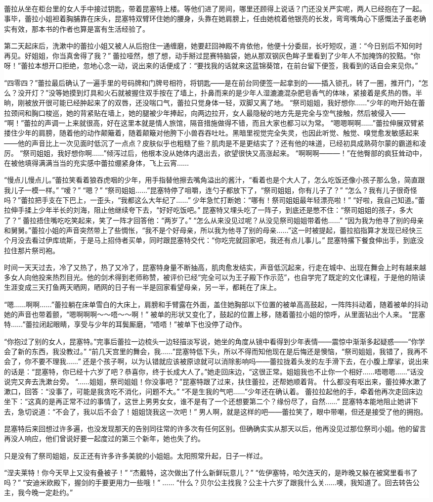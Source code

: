 蕾拉从坐在柜台里的女人手中接过钥匙，带着昆塞特上楼。等他们进了房间，哪里还顾得上说话？门还没关严实呢，两人已经抱在了一起。
事毕，蕾拉小姐袒着胸脯靠在床头，昆塞特双臂环住她的腰身，头靠在她肩膀上，任由她梳着他银亮的长发，弯弯嘴角心下感慨法子虽老确实有效，那本书的作者也算是富有生活经验了。

第二天起床后，洗漱中的蕾拉小姐又被人从后抱住一通缠磨，她要赶回神殿不肯依他，他便十分委屈，长吁短叹，道：“今日别后不知何时再见。好姐姐，你当真舍得了我？”
蕾拉哑然，想了想，动手掰过昆赛特脑袋，她从那双钢灰色眸子里看到了少年人不加掩饰的狡黠。“你呀！”蕾拉本想开口拒绝，忽地心念一动，说出来的话便成了：“要找我的话就来这蓝锦葵馆，在前台留下便签，我看到的话自会来见你。”

“四零四？”蕾拉最后确认了一遍手里的号码牌和门牌号相符，将钥匙——是在前台同便签一起拿到的——插入锁孔，转了一圈，推开门，“怎么？没开灯？”没等她摸到灯具和火石就被握住双手按在了墙上，扑鼻而来的是少年人湿漉漉混杂肥皂香气的体味，紧接着是炙热的唇。半晌，刚被放开很可能已经肿起来了的双唇，还没喘口气，蕾拉只觉身体一轻，双脚又离了地。
“祭司姐姐，我好想你……”少年的吻开始在蕾拉颈间和胸口梭巡，她的背紧贴在墙上，她的腿被少年捧起，向两边拉开，女人最隐秘的地方先是完全与空气接触，然后被侵入——
“啊！”蕾拉的声调一上来就很高，好在这里本就是情人旅馆，隔音措施做得不错，而且大家也都习以为常。
“嗯嗯啊啊……”蕾拉伸展双臂紧搂住少年的肩膀，随着他的动作颠簸着，随着颠簸对他胯下小兽吞吞吐吐。黑暗里视觉完全失灵，也因此听觉、触觉、嗅觉愈发敏感起来——他的声音比上一次见面时低沉了一点点？皮肤似乎也粗糙了些？肌肉是不是更结实了？还有他的味道，已经初具成熟荷尔蒙的霸道和凌厉。
“祭司姐姐，我好想你啊……”倾泻过后，他根本没从她体内退出去，欲望很快又高涨起来。
“啊啊啊———！”在他臀部的疯狂耸动中，在被他填得满满当当的充实感中蕾拉绷紧身体，飞上云宵……

“慢点儿慢点儿。”蕾拉笑看着狼吞虎咽的少年，用手指替他擦去嘴角溢出的酱汁，“看着也是个大人了，怎么吃饭还像小孩子那么急，简直跟我儿子一模一样。”
“嗳？”
“嗯？”
“祭司姐姐……”昆塞特停了咀嚼，连勺子都放下了，“祭司姐姐，你有儿子了？”
“怎么？我有儿子很奇怪吗？”蕾拉把手支在下巴上，一歪头，“我都这么大年纪了……”
少年急忙打断她：“哪有！祭司姐姐最年轻漂亮啦！”
“好啦，我自己知道。”蕾拉伸手揉上少年半长的刘海，阻止他继续夸下去，“好好吃饭吧。”
昆塞特又埋头吃了一阵子，到底还是憋不住：“祭司姐姐的孩子，多大了？”
蕾拉捂住嘴吃吃笑起来，笑了一阵才回答他：“两岁了。”
“怎么从来没见过呢？从没见祭司姐姐带着他……”
“因为我为他寻了别的母亲和舅舅。”蕾拉小姐的声音突然带上了些惆怅，“我不是个好母亲，所以我为他寻了别的母亲……”这一时被提起，蕾拉掐指算才发现已经快三个月没去看过伊库琉斯，于是马上招侍者买单，同时跟昆塞特交代：“你吃完就回家吧，我还有点儿事儿。”
昆塞特撂下餐食伸出手，到底没拉住那片祭司袍。

时间一天天过去，冷了又热了，热了又冷了，昆塞特身量不断抽高，肌肉愈发结实，声音低沉起来，行走在城中、出现在舞会上时有越来越多女人向他投来热烈目光。他的剑术得到老师称赞，被评价已经“完全可以为王子殿下作示范”，也自学完了既定的文化课程，于是他的陪读生涯变成三天打鱼两天晒网，晒网的日子有一半是回家看望母亲，另一半，都耗在了床上。

“嗯……啊啊……”蕾拉躺在床单雪白的大床上，肩膀和手臂露在外面，盖住她胸部以下位置的被单高高鼓起，一阵阵抖动着，随着被单的抖动她的声音也带着颤，“嗯啊啊啊～～唔～～啊！”
被单的形状又变化了，鼓起的位置上移，随着蕾拉小姐的惊呼，从里面钻出个人来。
“昆塞特……”蕾拉闭起眼睛，享受与少年的耳鬓厮磨，“唔唔！”被单下也没停了动作。

“你抱过了别的女人，昆塞特。”完事后蕾拉一边梳头一边轻描淡写说，她坐的角度从镜中看得到少年表情——震惊中渐渐多起疑惑——“你学会了新的东西，我没教过。”
“前几天宫里的舞会，我……”昆塞特低下头，所以不得而知他现在是后悔还是懊恼，“祭司姐姐，我错了，我再不会了，你不要不理我……”
还是个孩子啊，以为认错就应该被原谅就可以消除影响吗——蕾拉拢着头发的左手滑下去，在小腹上摩挲，说出来的话是：“昆塞特，你已经十六岁了吧？恭喜你，终于长成大人了。”她走回床边，“这很正常。姐姐我也不止你一个相好……唔嗯嗯……”话没说完又奔去洗漱台旁。
“……姐姐，祭司姐姐！你没事吧？”昆塞特跟了过来，扶住蕾拉，还帮她顺着背。
什么都没有呕出来，蕾拉捧水漱了漱口，回答：“没事了，可能是我贪吃不消化，问题不大。”
“不是生我的气吧……”少年还在确认着。
蕾拉拉起他的手，牵着他再次走回床边坐下：“这真的是再正常不过的事情了，这世上男男女女，谁不是有了一个还想要第二个？缘份尽了，自然……”
昆塞特本能地阻止她讲下去，急切说道：“不会了，我以后不会了！姐姐饶我这一次吧！”
男人啊，就是这样的吧——蕾拉笑了，眼中带嘲，但还是接受了他的拥抱。

昆塞特后来回想过许多遍，也没发现那天的告别同往常的许多次有任何区别。但确确实实从那天以后，他再没见过那位祭司小姐。他的留言再没人响应，他们曾说好要一起度过的第三个新年，她也失了约。

只是没有了祭司姐姐，反正还有许多许多美貌的小姐姐。太阳照常升起，日子一样过。

“涅夫莱特！你今天早上又没有叠被子！”
“杰戴特，这次做出了什么新鲜玩意儿？”
“佐伊塞特，哈欠连天的，是昨晚又躲在被窝里看书了吗？”
“安迪米欧殿下，握剑的手要更用力一些哦！”
……
“什么？贝尔公主找我？公主十六岁了跟我什么关……噢，我知道了。回去转告公主，我今晚一定赴约。”
